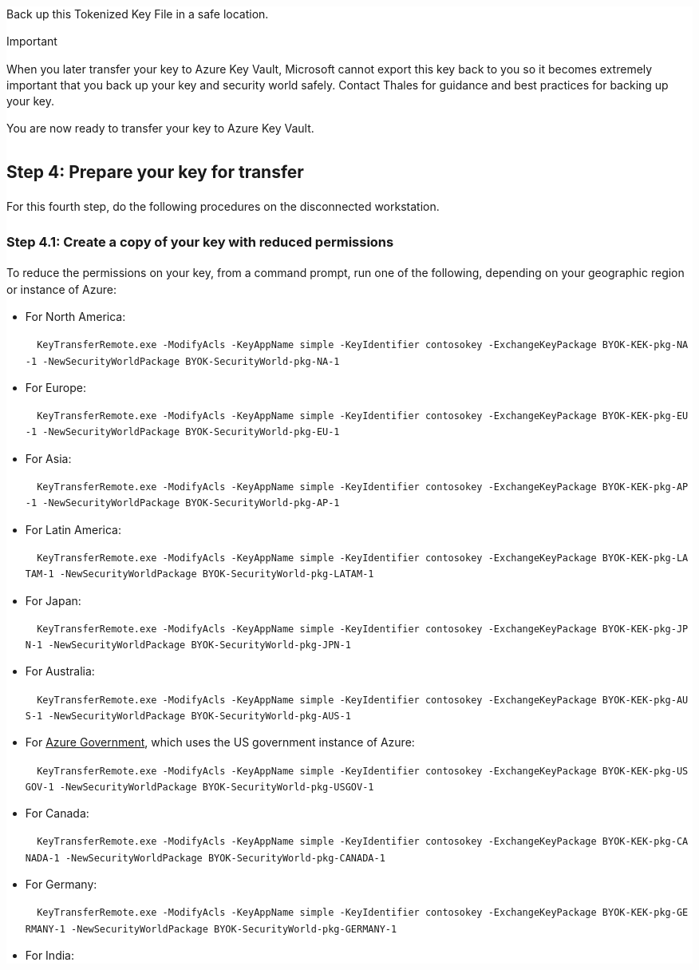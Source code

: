 Back up this Tokenized Key File in a safe location.

> [!IMPORTANT]
> When you later transfer your key to Azure Key Vault, Microsoft cannot export this key back to you so it becomes extremely important that you back up your key and security world safely. Contact Thales for guidance and best practices for backing up your key.
> 
> 

You are now ready to transfer your key to Azure Key Vault.

## Step 4: Prepare your key for transfer
For this fourth step, do the following procedures on the disconnected workstation.

### Step 4.1: Create a copy of your key with reduced permissions
To reduce the permissions on your key, from a command prompt, run one of the following, depending on your geographic region or instance of Azure:

* For North America:
  
        KeyTransferRemote.exe -ModifyAcls -KeyAppName simple -KeyIdentifier contosokey -ExchangeKeyPackage BYOK-KEK-pkg-NA-1 -NewSecurityWorldPackage BYOK-SecurityWorld-pkg-NA-1
* For Europe:
  
        KeyTransferRemote.exe -ModifyAcls -KeyAppName simple -KeyIdentifier contosokey -ExchangeKeyPackage BYOK-KEK-pkg-EU-1 -NewSecurityWorldPackage BYOK-SecurityWorld-pkg-EU-1
* For Asia:
  
        KeyTransferRemote.exe -ModifyAcls -KeyAppName simple -KeyIdentifier contosokey -ExchangeKeyPackage BYOK-KEK-pkg-AP-1 -NewSecurityWorldPackage BYOK-SecurityWorld-pkg-AP-1
* For Latin America:
  
        KeyTransferRemote.exe -ModifyAcls -KeyAppName simple -KeyIdentifier contosokey -ExchangeKeyPackage BYOK-KEK-pkg-LATAM-1 -NewSecurityWorldPackage BYOK-SecurityWorld-pkg-LATAM-1
* For Japan:
  
        KeyTransferRemote.exe -ModifyAcls -KeyAppName simple -KeyIdentifier contosokey -ExchangeKeyPackage BYOK-KEK-pkg-JPN-1 -NewSecurityWorldPackage BYOK-SecurityWorld-pkg-JPN-1
* For Australia:
  
        KeyTransferRemote.exe -ModifyAcls -KeyAppName simple -KeyIdentifier contosokey -ExchangeKeyPackage BYOK-KEK-pkg-AUS-1 -NewSecurityWorldPackage BYOK-SecurityWorld-pkg-AUS-1
* For [Azure Government](https://azure.microsoft.com/features/gov/), which uses the US government instance of Azure:
  
        KeyTransferRemote.exe -ModifyAcls -KeyAppName simple -KeyIdentifier contosokey -ExchangeKeyPackage BYOK-KEK-pkg-USGOV-1 -NewSecurityWorldPackage BYOK-SecurityWorld-pkg-USGOV-1
* For Canada:
  
        KeyTransferRemote.exe -ModifyAcls -KeyAppName simple -KeyIdentifier contosokey -ExchangeKeyPackage BYOK-KEK-pkg-CANADA-1 -NewSecurityWorldPackage BYOK-SecurityWorld-pkg-CANADA-1
* For Germany:
  
        KeyTransferRemote.exe -ModifyAcls -KeyAppName simple -KeyIdentifier contosokey -ExchangeKeyPackage BYOK-KEK-pkg-GERMANY-1 -NewSecurityWorldPackage BYOK-SecurityWorld-pkg-GERMANY-1
* For India:
  